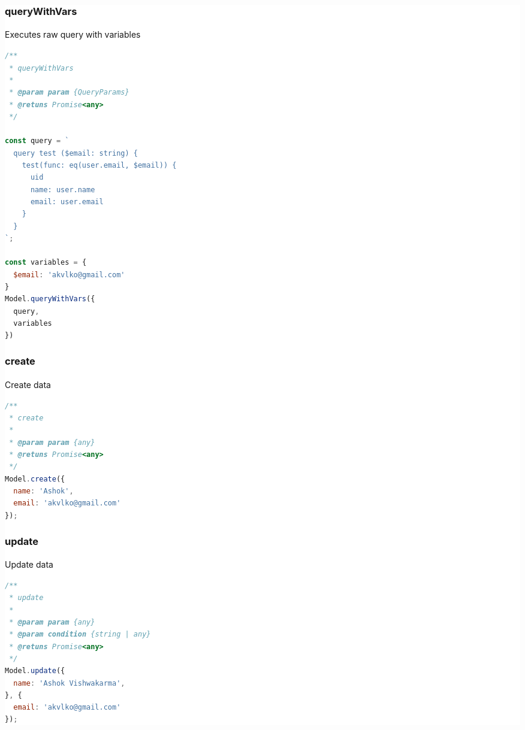 ### queryWithVars

Executes raw query with variables

```javascript
/**
 * queryWithVars
 * 
 * @param param {QueryParams}
 * @retuns Promise<any>
 */

const query = `
  query test ($email: string) {
    test(func: eq(user.email, $email)) {
      uid
      name: user.name
      email: user.email
    }
  }
`;

const variables = {
  $email: 'akvlko@gmail.com'
}
Model.queryWithVars({
  query,
  variables
})
```

### create

Create data

```javascript
/**
 * create
 * 
 * @param param {any}
 * @retuns Promise<any>
 */
Model.create({
  name: 'Ashok',
  email: 'akvlko@gmail.com'
});
```

### update

Update data

```javascript
/**
 * update
 * 
 * @param param {any}
 * @param condition {string | any}
 * @retuns Promise<any>
 */
Model.update({
  name: 'Ashok Vishwakarma',
}, {
  email: 'akvlko@gmail.com'
});

```